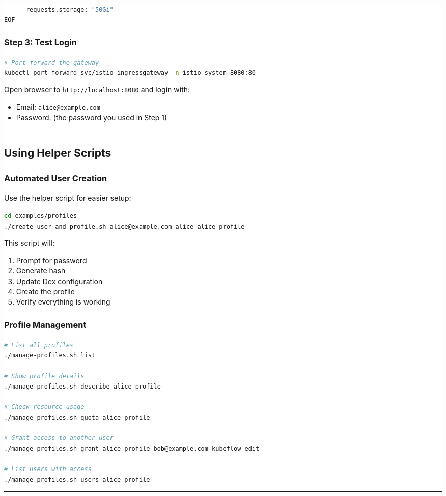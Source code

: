 ```bash
      requests.storage: "50Gi"
EOF
```

### Step 3: Test Login

```bash
# Port-forward the gateway
kubectl port-forward svc/istio-ingressgateway -n istio-system 8080:80
```

Open browser to `http://localhost:8080` and login with:
- Email: `alice@example.com`
- Password: (the password you used in Step 1)

---

## Using Helper Scripts

### Automated User Creation

Use the helper script for easier setup:

```bash
cd examples/profiles
./create-user-and-profile.sh alice@example.com alice alice-profile
```

This script will:
1. Prompt for password
2. Generate hash
3. Update Dex configuration
4. Create the profile
5. Verify everything is working

### Profile Management

```bash
# List all profiles
./manage-profiles.sh list

# Show profile details
./manage-profiles.sh describe alice-profile

# Check resource usage
./manage-profiles.sh quota alice-profile

# Grant access to another user
./manage-profiles.sh grant alice-profile bob@example.com kubeflow-edit

# List users with access
./manage-profiles.sh users alice-profile
```

---